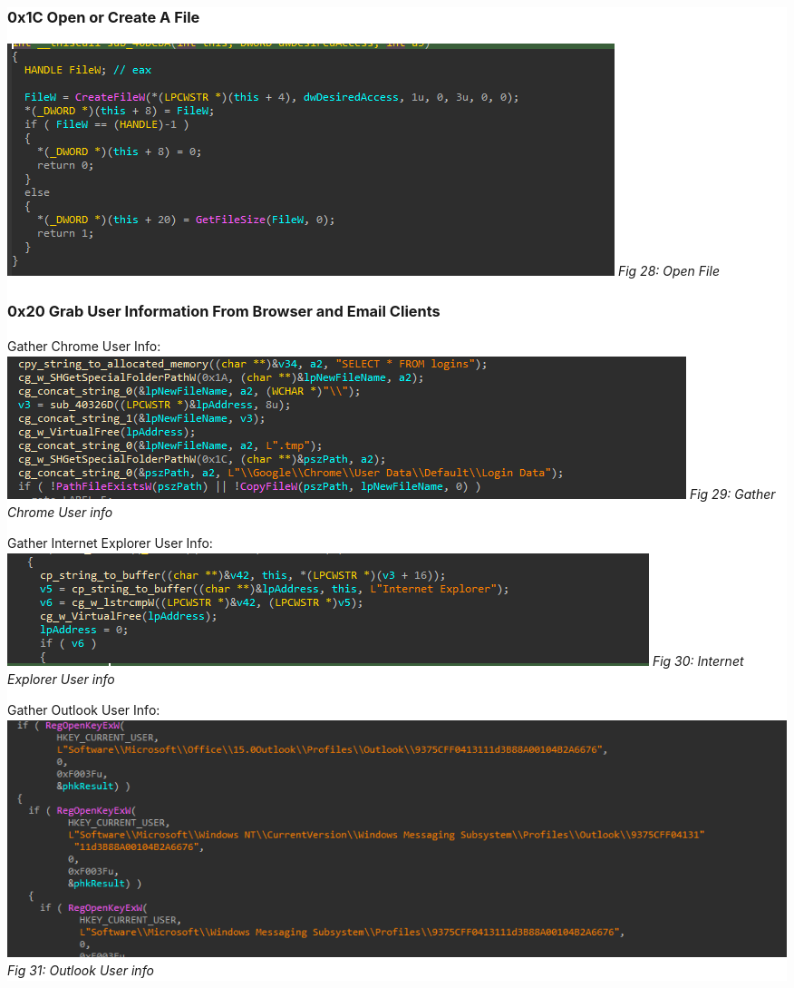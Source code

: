 ### 0x1C Open or Create A File

![](assets/ss/warzone/30.PNG)
*Fig 28: Open File*

### 0x20 Grab User Information From Browser and Email Clients

Gather Chrome User Info:
![](assets/ss/warzone/31.PNG)
*Fig 29: Gather Chrome User info*

Gather Internet Explorer User Info:
![](assets/ss/warzone/32.PNG)
*Fig 30: Internet Explorer User info*

Gather Outlook User Info:
![](assets/ss/warzone/33.PNG)
*Fig 31: Outlook User info*
